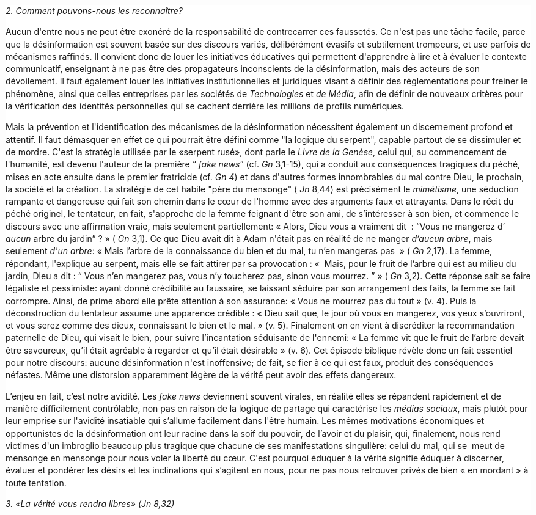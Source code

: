 *2\. Comment pouvons-nous les reconnaître?*

Aucun d'entre nous ne peut être exonéré de la responsabilité de contrecarrer ces faussetés. Ce n'est pas une tâche facile, parce que la désinformation est souvent basée sur des discours variés, délibérément évasifs et subtilement trompeurs, et use parfois de mécanismes raffinés. Il convient donc de louer les initiatives éducatives qui permettent d'apprendre à lire et à évaluer le contexte communicatif, enseignant à ne pas être des propagateurs inconscients de la désinformation, mais des acteurs de son dévoilement. Il faut également louer les initiatives institutionnelles et juridiques visant à définir des réglementations pour freiner le phénomène, ainsi que celles entreprises par les sociétés de *Technologies* et *de Média*, afin de définir de nouveaux critères pour la vérification des identités personnelles qui se cachent derrière les millions de profils numériques.

Mais la prévention et l'identification des mécanismes de la désinformation nécessitent également un discernement profond et attentif. Il faut démasquer en effet ce qui pourrait être défini comme "la logique du serpent", capable partout de se dissimuler et de mordre. C'est la stratégie utilisée par le «serpent rusé», dont parle le *Livre de la Genèse*, celui qui, au commencement de l'humanité, est devenu l'auteur de la première “ *fake news*” (cf. *Gn* 3,1-15), qui a conduit aux conséquences tragiques du péché, mises en acte ensuite dans le premier fratricide (cf. *Gn 4*) et dans d'autres formes innombrables du mal contre Dieu, le prochain, la société et la création. La stratégie de cet habile "père du mensonge" ( *Jn* 8,44) est précisément le *mimétisme*, une séduction rampante et dangereuse qui fait son chemin dans le cœur de l'homme avec des arguments faux et attrayants. Dans le récit du péché originel, le tentateur, en fait, s'approche de la femme feignant d'être son ami, de s’intéresser à son bien, et commence le discours avec une affirmation vraie, mais seulement partiellement: « Alors, Dieu vous a vraiment dit  : “Vous ne mangerez d’ *aucun* arbre du jardin” ? » ( *Gn* 3,1). Ce que Dieu avait dit à Adam n'était pas en réalité de ne manger *d’aucun arbre*, mais seulement *d'un arbre*: « Mais l’arbre de la connaissance du bien et du mal, tu n’en mangeras pas  » ( *Gn* 2,17). La femme, répondant, l'explique au serpent, mais elle se fait attirer par sa provocation : «  Mais, pour le fruit de l’arbre qui est au milieu du jardin, Dieu a dit : “ Vous n’en mangerez pas, vous n’y toucherez pas, sinon vous mourrez. ” » ( *Gn* 3,2). Cette réponse sait se faire légaliste et pessimiste: ayant donné crédibilité au faussaire, se laissant séduire par son arrangement des faits, la femme se fait corrompre. Ainsi, de prime abord elle prête attention à son assurance: « Vous ne mourrez pas du tout » (v. 4). Puis la déconstruction du tentateur assume une apparence crédible : « Dieu sait que, le jour où vous en mangerez, vos yeux s’ouvriront, et vous serez comme des dieux, connaissant le bien et le mal. » (v. 5). Finalement on en vient à discréditer la recommandation paternelle de Dieu, qui visait le bien, pour suivre l’incantation séduisante de l'ennemi: « La femme vit que le fruit de l’arbre devait être savoureux, qu’il était agréable à regarder et qu’il était désirable » (v. 6). Cet épisode biblique révèle donc un fait essentiel pour notre discours: aucune désinformation n'est inoffensive; de fait, se fier à ce qui est faux, produit des conséquences néfastes. Même une distorsion apparemment légère de la vérité peut avoir des effets dangereux.

L’enjeu en fait, c’est notre avidité. Les *fake news* deviennent souvent virales, en réalité elles se répandent rapidement et de manière difficilement contrôlable, non pas en raison de la logique de partage qui caractérise les *médias sociaux*, mais plutôt pour leur emprise sur l'avidité insatiable qui s’allume facilement dans l'être humain. Les mêmes motivations économiques et opportunistes de la désinformation ont leur racine dans la soif du pouvoir, de l’avoir et du plaisir, qui, finalement, nous rend victimes d'un imbroglio beaucoup plus tragique que chacune de ses manifestations singulière: celui du mal, qui se  meut de mensonge en mensonge pour nous voler la liberté du cœur. C'est pourquoi éduquer à la vérité signifie éduquer à discerner, évaluer et pondérer les désirs et les inclinations qui s’agitent en nous, pour ne pas nous retrouver privés de bien « en mordant » à toute tentation.

*3\. «La vérité vous rendra libres» (Jn 8,32)*
